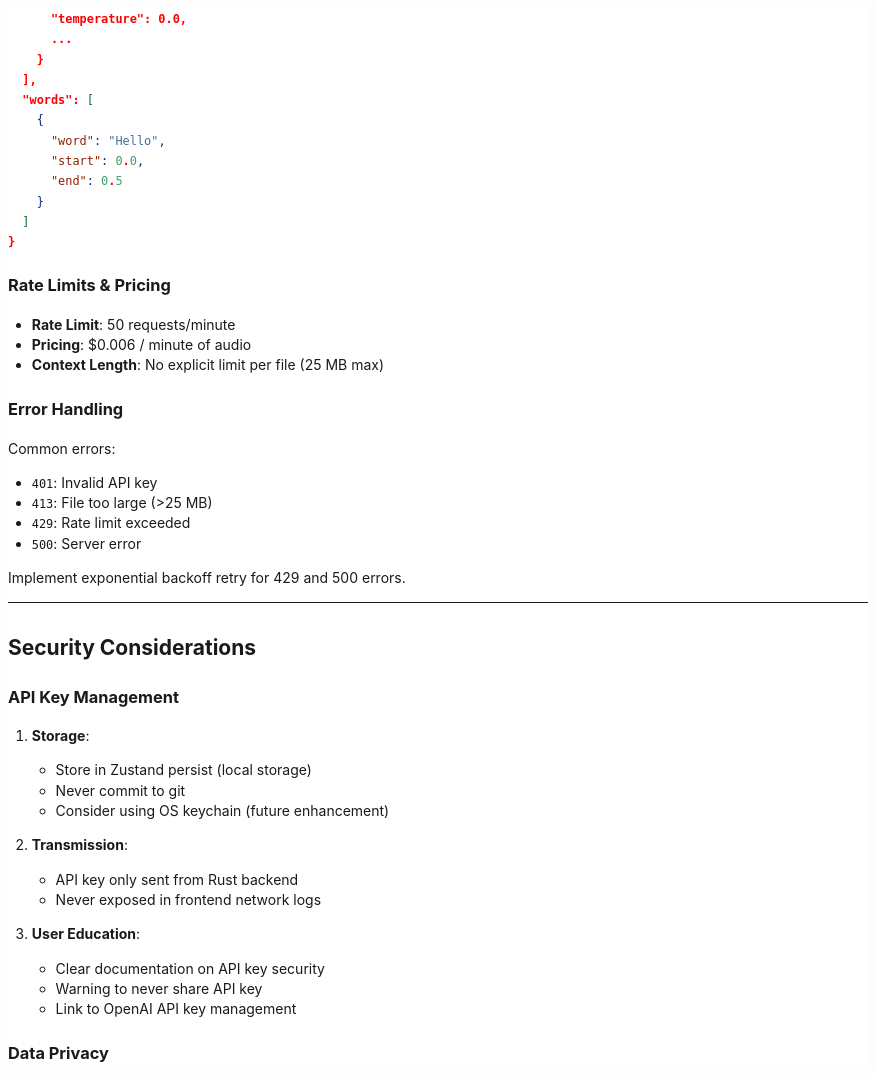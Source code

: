 ```json
      "temperature": 0.0,
      ...
    }
  ],
  "words": [
    {
      "word": "Hello",
      "start": 0.0,
      "end": 0.5
    }
  ]
}
```

### Rate Limits & Pricing

- **Rate Limit**: 50 requests/minute
- **Pricing**: $0.006 / minute of audio
- **Context Length**: No explicit limit per file (25 MB max)

### Error Handling

Common errors:
- `401`: Invalid API key
- `413`: File too large (>25 MB)
- `429`: Rate limit exceeded
- `500`: Server error

Implement exponential backoff retry for 429 and 500 errors.

---

## Security Considerations

### API Key Management

1. **Storage**: 
   - Store in Zustand persist (local storage)
   - Never commit to git
   - Consider using OS keychain (future enhancement)

2. **Transmission**:
   - API key only sent from Rust backend
   - Never exposed in frontend network logs

3. **User Education**:
   - Clear documentation on API key security
   - Warning to never share API key
   - Link to OpenAI API key management

### Data Privacy
